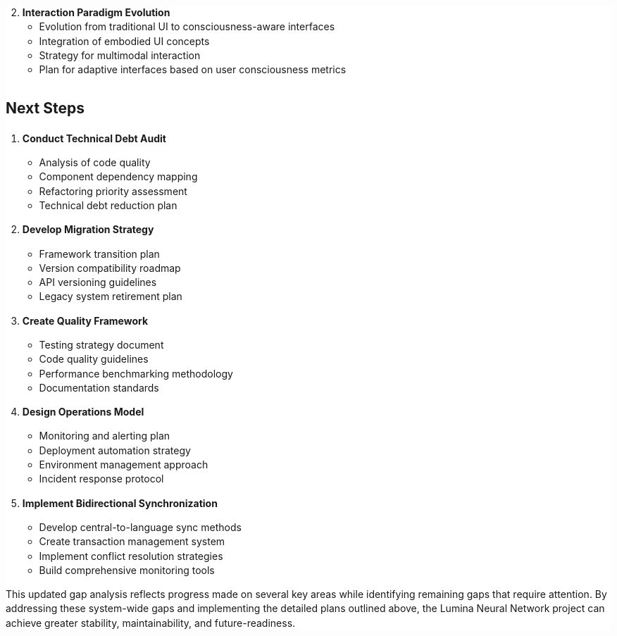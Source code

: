2. **Interaction Paradigm Evolution**
   - Evolution from traditional UI to consciousness-aware interfaces
   - Integration of embodied UI concepts
   - Strategy for multimodal interaction
   - Plan for adaptive interfaces based on user consciousness metrics

## Next Steps

1. **Conduct Technical Debt Audit**
   - Analysis of code quality
   - Component dependency mapping
   - Refactoring priority assessment
   - Technical debt reduction plan

2. **Develop Migration Strategy**
   - Framework transition plan
   - Version compatibility roadmap
   - API versioning guidelines
   - Legacy system retirement plan

3. **Create Quality Framework**
   - Testing strategy document
   - Code quality guidelines
   - Performance benchmarking methodology
   - Documentation standards

4. **Design Operations Model**
   - Monitoring and alerting plan
   - Deployment automation strategy
   - Environment management approach
   - Incident response protocol

5. **Implement Bidirectional Synchronization**
   - Develop central-to-language sync methods
   - Create transaction management system
   - Implement conflict resolution strategies
   - Build comprehensive monitoring tools

This updated gap analysis reflects progress made on several key areas while identifying remaining gaps that require attention. By addressing these system-wide gaps and implementing the detailed plans outlined above, the Lumina Neural Network project can achieve greater stability, maintainability, and future-readiness. 